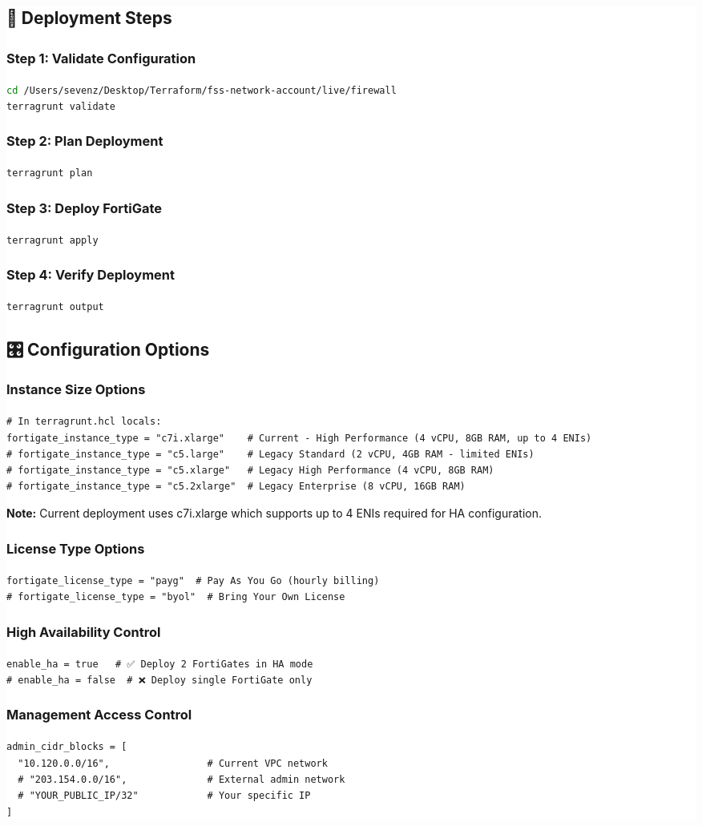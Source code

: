 ## 🚀 **Deployment Steps**

### **Step 1: Validate Configuration**
```bash
cd /Users/sevenz/Desktop/Terraform/fss-network-account/live/firewall
terragrunt validate
```

### **Step 2: Plan Deployment**
```bash
terragrunt plan
```

### **Step 3: Deploy FortiGate**
```bash
terragrunt apply
```

### **Step 4: Verify Deployment**
```bash
terragrunt output
```

## 🎛️ **Configuration Options**

### **Instance Size Options**
```hcl
# In terragrunt.hcl locals:
fortigate_instance_type = "c7i.xlarge"    # Current - High Performance (4 vCPU, 8GB RAM, up to 4 ENIs)
# fortigate_instance_type = "c5.large"    # Legacy Standard (2 vCPU, 4GB RAM - limited ENIs)
# fortigate_instance_type = "c5.xlarge"   # Legacy High Performance (4 vCPU, 8GB RAM)
# fortigate_instance_type = "c5.2xlarge"  # Legacy Enterprise (8 vCPU, 16GB RAM)
```

**Note:** Current deployment uses c7i.xlarge which supports up to 4 ENIs required for HA configuration.

### **License Type Options**
```hcl
fortigate_license_type = "payg"  # Pay As You Go (hourly billing)
# fortigate_license_type = "byol"  # Bring Your Own License
```

### **High Availability Control**
```hcl
enable_ha = true   # ✅ Deploy 2 FortiGates in HA mode
# enable_ha = false  # ❌ Deploy single FortiGate only
```

### **Management Access Control**
```hcl
admin_cidr_blocks = [
  "10.120.0.0/16",                 # Current VPC network
  # "203.154.0.0/16",              # External admin network
  # "YOUR_PUBLIC_IP/32"            # Your specific IP
]
```
